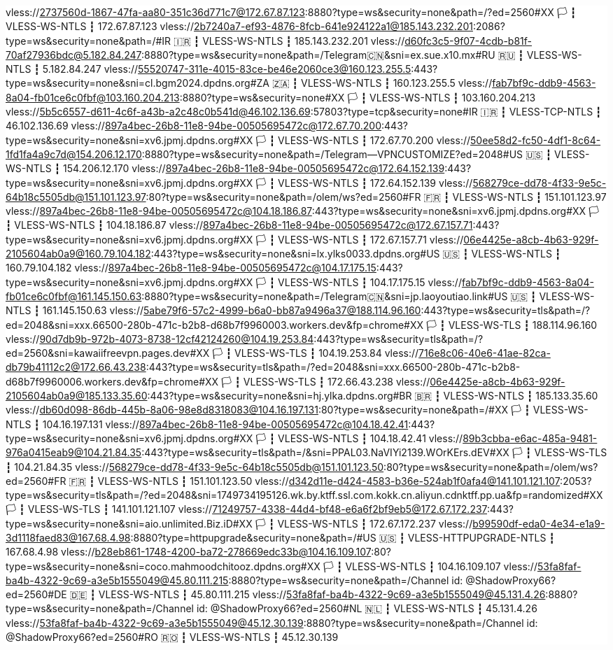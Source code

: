 vless://2737560d-1867-47fa-aa80-351c36d771c7@172.67.87.123:8880?type=ws&security=none&path=/?ed=2560#XX 🏳️ ┇ VLESS-WS-NTLS ┇ 172.67.87.123
vless://2b7240a7-ef93-4876-8fcb-641e924122a1@185.143.232.201:2086?type=ws&security=none&path=/#IR 🇮🇷 ┇ VLESS-WS-NTLS ┇ 185.143.232.201
vless://d60fc3c5-9f07-4cdb-b81f-70af27936bdc@5.182.84.247:8880?type=ws&security=none&path=/Telegram🇨🇳&sni=ex.sue.x10.mx#RU 🇷🇺 ┇ VLESS-WS-NTLS ┇ 5.182.84.247
vless://55520747-311e-4015-83ce-be46e2060ce3@160.123.255.5:443?type=ws&security=none&sni=cl.bgm2024.dpdns.org#ZA 🇿🇦 ┇ VLESS-WS-NTLS ┇ 160.123.255.5
vless://fab7bf9c-ddb9-4563-8a04-fb01ce6c0fbf@103.160.204.213:8880?type=ws&security=none#XX 🏳️ ┇ VLESS-WS-NTLS ┇ 103.160.204.213
vless://5b5c6557-d611-4c6f-a43b-a2c48c0b541d@46.102.136.69:57803?type=tcp&security=none#IR 🇮🇷 ┇ VLESS-TCP-NTLS ┇ 46.102.136.69
vless://897a4bec-26b8-11e8-94be-00505695472c@172.67.70.200:443?type=ws&security=none&sni=xv6.jpmj.dpdns.org#XX 🏳️ ┇ VLESS-WS-NTLS ┇ 172.67.70.200
vless://50ee58d2-fc50-4df1-8c64-1fd1fa4a9c7d@154.206.12.170:8880?type=ws&security=none&path=/Telegram—VPNCUSTOMIZE?ed=2048#US 🇺🇸 ┇ VLESS-WS-NTLS ┇ 154.206.12.170
vless://897a4bec-26b8-11e8-94be-00505695472c@172.64.152.139:443?type=ws&security=none&sni=xv6.jpmj.dpdns.org#XX 🏳️ ┇ VLESS-WS-NTLS ┇ 172.64.152.139
vless://568279ce-dd78-4f33-9e5c-64b18c5505db@151.101.123.97:80?type=ws&security=none&path=/olem/ws?ed=2560#FR 🇫🇷 ┇ VLESS-WS-NTLS ┇ 151.101.123.97
vless://897a4bec-26b8-11e8-94be-00505695472c@104.18.186.87:443?type=ws&security=none&sni=xv6.jpmj.dpdns.org#XX 🏳️ ┇ VLESS-WS-NTLS ┇ 104.18.186.87
vless://897a4bec-26b8-11e8-94be-00505695472c@172.67.157.71:443?type=ws&security=none&sni=xv6.jpmj.dpdns.org#XX 🏳️ ┇ VLESS-WS-NTLS ┇ 172.67.157.71
vless://06e4425e-a8cb-4b63-929f-2105604ab0a9@160.79.104.182:443?type=ws&security=none&sni=lx.ylks0033.dpdns.org#US 🇺🇸 ┇ VLESS-WS-NTLS ┇ 160.79.104.182
vless://897a4bec-26b8-11e8-94be-00505695472c@104.17.175.15:443?type=ws&security=none&sni=xv6.jpmj.dpdns.org#XX 🏳️ ┇ VLESS-WS-NTLS ┇ 104.17.175.15
vless://fab7bf9c-ddb9-4563-8a04-fb01ce6c0fbf@161.145.150.63:8880?type=ws&security=none&path=/Telegram🇨🇳&sni=jp.laoyoutiao.link#US 🇺🇸 ┇ VLESS-WS-NTLS ┇ 161.145.150.63
vless://5abe79f6-57c2-4999-b6a0-bb87a9496a37@188.114.96.160:443?type=ws&security=tls&path=/?ed=2048&sni=xxx.66500-280b-471c-b2b8-d68b7f9960003.workers.dev&fp=chrome#XX 🏳️ ┇ VLESS-WS-TLS ┇ 188.114.96.160
vless://90d7db9b-972b-4073-8738-12cf42124260@104.19.253.84:443?type=ws&security=tls&path=/?ed=2560&sni=kawaiifreevpn.pages.dev#XX 🏳️ ┇ VLESS-WS-TLS ┇ 104.19.253.84
vless://716e8c06-40e6-41ae-82ca-db79b41112c2@172.66.43.238:443?type=ws&security=tls&path=/?ed=2048&sni=xxx.66500-280b-471c-b2b8-d68b7f9960006.workers.dev&fp=chrome#XX 🏳️ ┇ VLESS-WS-TLS ┇ 172.66.43.238
vless://06e4425e-a8cb-4b63-929f-2105604ab0a9@185.133.35.60:443?type=ws&security=none&sni=hj.ylka.dpdns.org#BR 🇧🇷 ┇ VLESS-WS-NTLS ┇ 185.133.35.60
vless://db60d098-86db-445b-8a06-98e8d8318083@104.16.197.131:80?type=ws&security=none&path=/#XX 🏳️ ┇ VLESS-WS-NTLS ┇ 104.16.197.131
vless://897a4bec-26b8-11e8-94be-00505695472c@104.18.42.41:443?type=ws&security=none&sni=xv6.jpmj.dpdns.org#XX 🏳️ ┇ VLESS-WS-NTLS ┇ 104.18.42.41
vless://89b3cbba-e6ac-485a-9481-976a0415eab9@104.21.84.35:443?type=ws&security=tls&path=/&sni=PPAL03.NaVIYi2139.WOrKErs.dEV#XX 🏳️ ┇ VLESS-WS-TLS ┇ 104.21.84.35
vless://568279ce-dd78-4f33-9e5c-64b18c5505db@151.101.123.50:80?type=ws&security=none&path=/olem/ws?ed=2560#FR 🇫🇷 ┇ VLESS-WS-NTLS ┇ 151.101.123.50
vless://d342d11e-d424-4583-b36e-524ab1f0afa4@141.101.121.107:2053?type=ws&security=tls&path=/?ed=2048&sni=1749734195126.wk.by.ktff.ssl.com.kokk.cn.aliyun.cdnktff.pp.ua&fp=randomized#XX 🏳️ ┇ VLESS-WS-TLS ┇ 141.101.121.107
vless://71249757-4338-44d4-bf48-e6a6f2bf9eb5@172.67.172.237:443?type=ws&security=none&sni=aio.unlimited.Biz.iD#XX 🏳️ ┇ VLESS-WS-NTLS ┇ 172.67.172.237
vless://b99590df-eda0-4e34-e1a9-3d1118faed83@167.68.4.98:8880?type=httpupgrade&security=none&path=/#US 🇺🇸 ┇ VLESS-HTTPUPGRADE-NTLS ┇ 167.68.4.98
vless://b28eb861-1748-4200-ba72-278669edc33b@104.16.109.107:80?type=ws&security=none&sni=coco.mahmoodchitooz.dpdns.org#XX 🏳️ ┇ VLESS-WS-NTLS ┇ 104.16.109.107
vless://53fa8faf-ba4b-4322-9c69-a3e5b1555049@45.80.111.215:8880?type=ws&security=none&path=/Channel id: @ShadowProxy66?ed=2560#DE 🇩🇪 ┇ VLESS-WS-NTLS ┇ 45.80.111.215
vless://53fa8faf-ba4b-4322-9c69-a3e5b1555049@45.131.4.26:8880?type=ws&security=none&path=/Channel id: @ShadowProxy66?ed=2560#NL 🇳🇱 ┇ VLESS-WS-NTLS ┇ 45.131.4.26
vless://53fa8faf-ba4b-4322-9c69-a3e5b1555049@45.12.30.139:8880?type=ws&security=none&path=/Channel id: @ShadowProxy66?ed=2560#RO 🇷🇴 ┇ VLESS-WS-NTLS ┇ 45.12.30.139